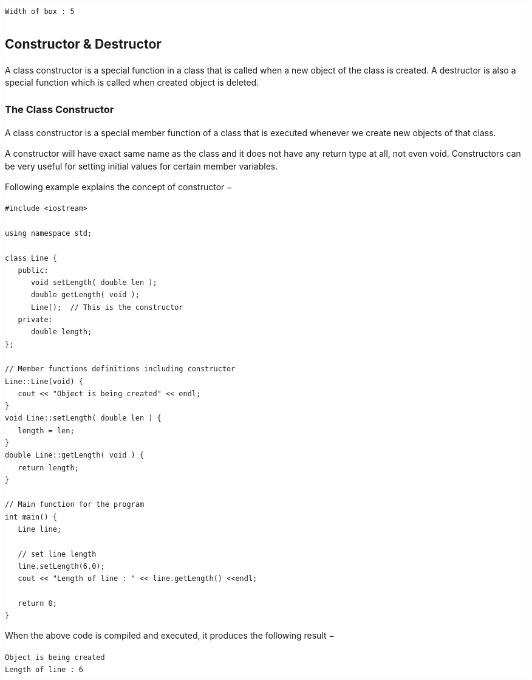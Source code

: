 ```
Width of box : 5
```

## Constructor & Destructor
A class constructor is a special function in a class that is called when a new object of the class is created. A destructor is also a special function which is called when created object is deleted.

### The Class Constructor
A class constructor is a special member function of a class that is executed whenever we create new objects of that class.

A constructor will have exact same name as the class and it does not have any return type at all, not even void. Constructors can be very useful for setting initial values for certain member variables.

Following example explains the concept of constructor −

```
#include <iostream>

using namespace std;

class Line {
   public:
      void setLength( double len );
      double getLength( void );
      Line();  // This is the constructor
   private:
      double length;
};

// Member functions definitions including constructor
Line::Line(void) {
   cout << "Object is being created" << endl;
}
void Line::setLength( double len ) {
   length = len;
}
double Line::getLength( void ) {
   return length;
}

// Main function for the program
int main() {
   Line line;

   // set line length
   line.setLength(6.0);
   cout << "Length of line : " << line.getLength() <<endl;

   return 0;
}
```
When the above code is compiled and executed, it produces the following result −
```
Object is being created
Length of line : 6
```
